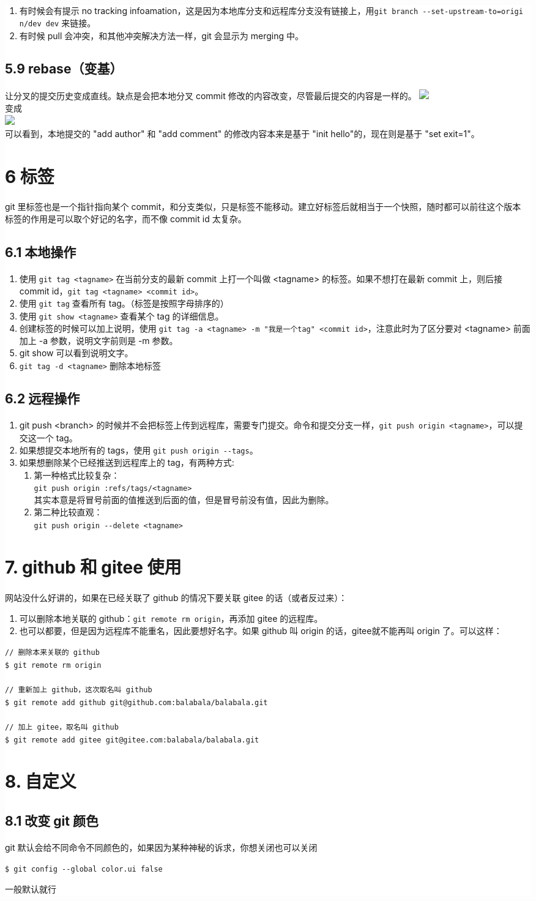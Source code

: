 1. 有时候会有提示 no tracking infoamation，这是因为本地库分支和远程库分支没有链接上，用`git branch --set-upstream-to=origin/dev dev` 来链接。
2. 有时候 pull 会冲突，和其他冲突解决方法一样，git 会显示为 merging 中。

## 5.9 rebase（变基）
让分叉的提交历史变成直线。缺点是会把本地分叉 commit 修改的内容改变，尽管最后提交的内容是一样的。
![](https://p1-juejin.byteimg.com/tos-cn-i-k3u1fbpfcp/42b039196727482ab37b6b7c50eff4e7~tplv-k3u1fbpfcp-watermark.image)<br>
变成<br>
![](https://p6-juejin.byteimg.com/tos-cn-i-k3u1fbpfcp/2a7996b8494a4fa1b650050d5f19e4a3~tplv-k3u1fbpfcp-watermark.image)<br>
可以看到，本地提交的 "add author" 和 "add comment" 的修改内容本来是基于 "init hello"的，现在则是基于 "set exit=1"。

# 6 标签
git 里标签也是一个指针指向某个 commit，和分支类似，只是标签不能移动。建立好标签后就相当于一个快照，随时都可以前往这个版本<br>
标签的作用是可以取个好记的名字，而不像 commit id 太复杂。<br>
## 6.1 本地操作
1. 使用 `git tag <tagname>` 在当前分支的最新 commit 上打一个叫做 <tagname\> 的标签。如果不想打在最新 commit 上，则后接 commit id，`git tag <tagname> <commit id>`。<br>
2. 使用 `git tag` 查看所有 tag。（标签是按照字母排序的）<br>
3. 使用 `git show <tagname>` 查看某个 tag 的详细信息。<br>
4. 创建标签的时候可以加上说明，使用 `git tag -a <tagname> -m "我是一个tag" <commit id>`，注意此时为了区分要对 <tagname\> 前面加上 -a 参数，说明文字前则是 -m 参数。<br>
5. git show 可以看到说明文字。
6. `git tag -d <tagname>` 删除本地标签
## 6.2 远程操作
1. git push <branch\> 的时候并不会把标签上传到远程库，需要专门提交。命令和提交分支一样，`git push origin <tagname>`，可以提交这一个 tag。
2. 如果想提交本地所有的 tags，使用 `git push origin --tags`。
3. 如果想删除某个已经推送到远程库上的 tag，有两种方式:
    1. 第一种格式比较复杂：<br>`git push origin :refs/tags/<tagname>`<br>其实本意是将冒号前面的值推送到后面的值，但是冒号前没有值，因此为删除。
    2. 第二种比较直观：<br>`git push origin --delete <tagname>`
# 7. github 和 gitee 使用
网站没什么好讲的，如果在已经关联了 github 的情况下要关联 gitee 的话（或者反过来）：
1. 可以删除本地关联的 github：`git remote rm origin`，再添加 gitee 的远程库。
2. 也可以都要，但是因为远程库不能重名，因此要想好名字。如果 github 叫 origin 的话，gitee就不能再叫 origin 了。可以这样：
```
// 删除本来关联的 github
$ git remote rm origin

// 重新加上 github，这次取名叫 github
$ git remote add github git@github.com:balabala/balabala.git

// 加上 gitee，取名叫 github
$ git remote add gitee git@gitee.com:balabala/balabala.git
```
# 8. 自定义
## 8.1 改变 git 颜色
git 默认会给不同命令不同颜色的，如果因为某种神秘的诉求，你想关闭也可以关闭
```
$ git config --global color.ui false
```
一般默认就行
